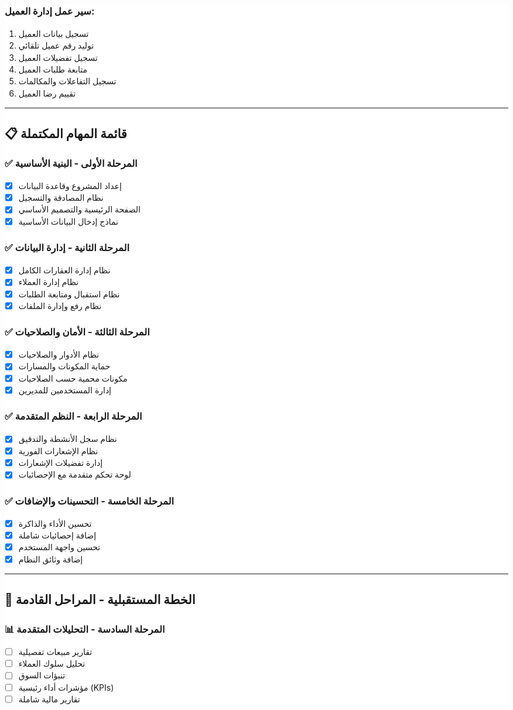 ### سير عمل إدارة العميل:
1. تسجيل بيانات العميل
2. توليد رقم عميل تلقائي
3. تسجيل تفضيلات العميل
4. متابعة طلبات العميل
5. تسجيل التفاعلات والمكالمات
6. تقييم رضا العميل

---

## 📋 قائمة المهام المكتملة

### ✅ المرحلة الأولى - البنية الأساسية
- [x] إعداد المشروع وقاعدة البيانات
- [x] نظام المصادقة والتسجيل
- [x] الصفحة الرئيسية والتصميم الأساسي
- [x] نماذج إدخال البيانات الأساسية

### ✅ المرحلة الثانية - إدارة البيانات
- [x] نظام إدارة العقارات الكامل
- [x] نظام إدارة العملاء
- [x] نظام استقبال ومتابعة الطلبات
- [x] نظام رفع وإدارة الملفات

### ✅ المرحلة الثالثة - الأمان والصلاحيات
- [x] نظام الأدوار والصلاحيات
- [x] حماية المكونات والمسارات
- [x] مكونات محمية حسب الصلاحيات
- [x] إدارة المستخدمين للمديرين

### ✅ المرحلة الرابعة - النظم المتقدمة
- [x] نظام سجل الأنشطة والتدقيق
- [x] نظام الإشعارات الفورية
- [x] إدارة تفضيلات الإشعارات
- [x] لوحة تحكم متقدمة مع الإحصائيات

### ✅ المرحلة الخامسة - التحسينات والإضافات
- [x] تحسين الأداء والذاكرة
- [x] إضافة إحصائيات شاملة
- [x] تحسين واجهة المستخدم
- [x] إضافة وثائق النظام

---

## 🎯 الخطة المستقبلية - المراحل القادمة

### 📊 المرحلة السادسة - التحليلات المتقدمة
- [ ] تقارير مبيعات تفصيلية
- [ ] تحليل سلوك العملاء
- [ ] تنبؤات السوق
- [ ] مؤشرات أداء رئيسية (KPIs)
- [ ] تقارير مالية شاملة
